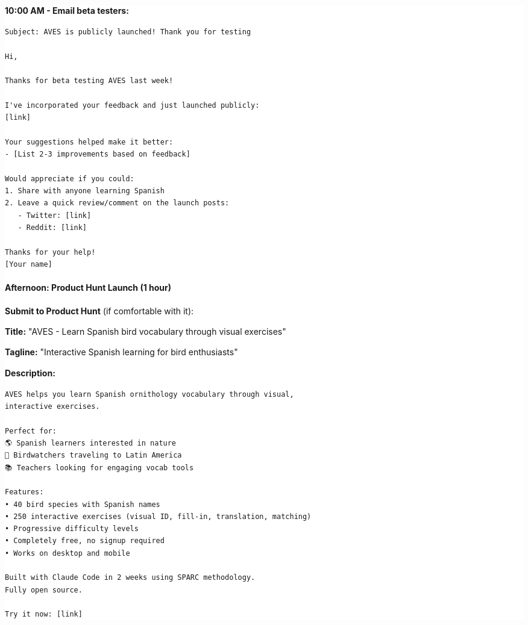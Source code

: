 **10:00 AM - Email beta testers:**
```
Subject: AVES is publicly launched! Thank you for testing

Hi,

Thanks for beta testing AVES last week!

I've incorporated your feedback and just launched publicly:
[link]

Your suggestions helped make it better:
- [List 2-3 improvements based on feedback]

Would appreciate if you could:
1. Share with anyone learning Spanish
2. Leave a quick review/comment on the launch posts:
   - Twitter: [link]
   - Reddit: [link]

Thanks for your help!
[Your name]
```

#### Afternoon: Product Hunt Launch (1 hour)

**Submit to Product Hunt** (if comfortable with it):

**Title:** "AVES - Learn Spanish bird vocabulary through visual exercises"

**Tagline:** "Interactive Spanish learning for bird enthusiasts"

**Description:**
```
AVES helps you learn Spanish ornithology vocabulary through visual,
interactive exercises.

Perfect for:
🌎 Spanish learners interested in nature
🦅 Birdwatchers traveling to Latin America
📚 Teachers looking for engaging vocab tools

Features:
• 40 bird species with Spanish names
• 250 interactive exercises (visual ID, fill-in, translation, matching)
• Progressive difficulty levels
• Completely free, no signup required
• Works on desktop and mobile

Built with Claude Code in 2 weeks using SPARC methodology.
Fully open source.

Try it now: [link]
```

